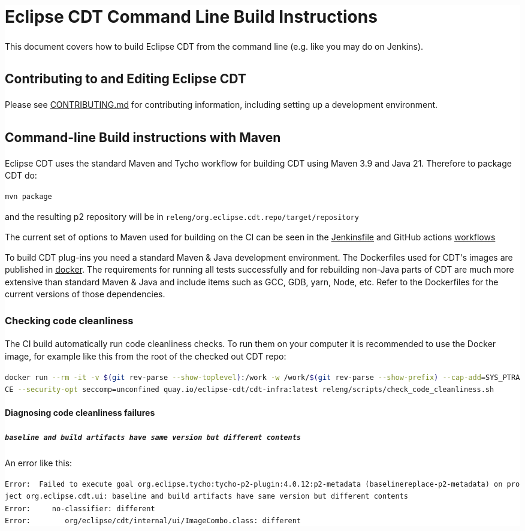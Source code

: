 # Eclipse CDT Command Line Build Instructions

This document covers how to build Eclipse CDT from the command line (e.g. like you may do on Jenkins).

## Contributing to and Editing Eclipse CDT

Please see [CONTRIBUTING.md](./CONTRIBUTING.md) for contributing information, including setting up a development environment.

## Command-line Build instructions with Maven

Eclipse CDT uses the standard Maven and Tycho workflow for building CDT using Maven 3.9 and Java 21. Therefore to package CDT do:

```
mvn package
```

and the resulting p2 repository will be in `releng/org.eclipse.cdt.repo/target/repository`

The current set of options to Maven used for building on the CI can be seen in the [Jenkinsfile](https://github.com/eclipse-cdt/cdt/blob/main/Jenkinsfile) and GitHub actions [workflows](https://github.com/eclipse-cdt/cdt/tree/main/.github/workflows)

To build CDT plug-ins you need a standard Maven & Java development environment. The Dockerfiles used for CDT's images are published in [docker](https://github.com/eclipse-cdt/cdt/tree/main/docker). The requirements for running all tests successfully and for rebuilding non-Java parts of CDT are much more extensive than standard Maven & Java and include items such as GCC, GDB, yarn, Node, etc. Refer to the Dockerfiles for the current versions of those dependencies.

### Checking code cleanliness

The CI build automatically run code cleanliness checks. To run them on your computer it is recommended to use the Docker image, for example like this from the root of the checked out CDT repo:

```sh
docker run --rm -it -v $(git rev-parse --show-toplevel):/work -w /work/$(git rev-parse --show-prefix) --cap-add=SYS_PTRACE --security-opt seccomp=unconfined quay.io/eclipse-cdt/cdt-infra:latest releng/scripts/check_code_cleanliness.sh
```

#### Diagnosing code cleanliness failures

##### `baseline and build artifacts have same version but different contents`

An error like this:

```
Error:  Failed to execute goal org.eclipse.tycho:tycho-p2-plugin:4.0.12:p2-metadata (baselinereplace-p2-metadata) on project org.eclipse.cdt.ui: baseline and build artifacts have same version but different contents
Error:     no-classifier: different
Error:        org/eclipse/cdt/internal/ui/ImageCombo.class: different
```
